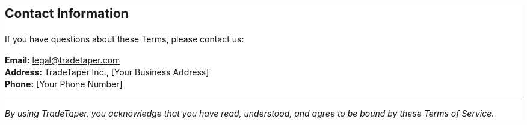 ## Contact Information

If you have questions about these Terms, please contact us:

**Email:** legal@tradetaper.com  
**Address:** TradeTaper Inc., [Your Business Address]  
**Phone:** [Your Phone Number]

---

*By using TradeTaper, you acknowledge that you have read, understood, and agree to be bound by these Terms of Service.* 